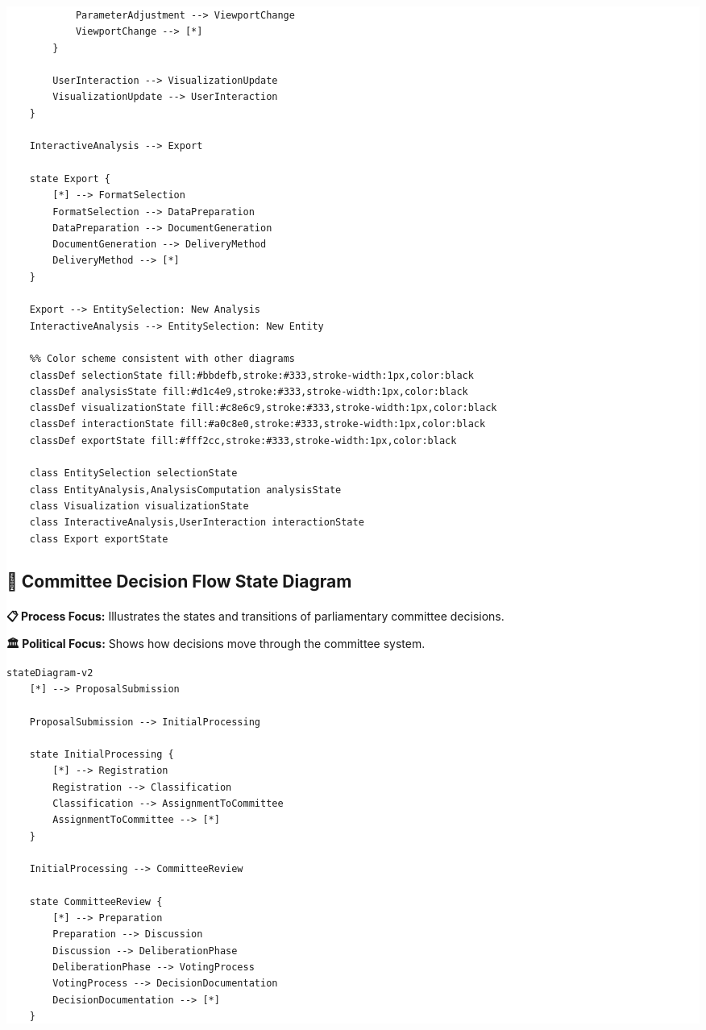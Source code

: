 ```mermaid
            ParameterAdjustment --> ViewportChange
            ViewportChange --> [*]
        }
        
        UserInteraction --> VisualizationUpdate
        VisualizationUpdate --> UserInteraction
    }
    
    InteractiveAnalysis --> Export
    
    state Export {
        [*] --> FormatSelection
        FormatSelection --> DataPreparation
        DataPreparation --> DocumentGeneration
        DocumentGeneration --> DeliveryMethod
        DeliveryMethod --> [*]
    }
    
    Export --> EntitySelection: New Analysis
    InteractiveAnalysis --> EntitySelection: New Entity
    
    %% Color scheme consistent with other diagrams
    classDef selectionState fill:#bbdefb,stroke:#333,stroke-width:1px,color:black
    classDef analysisState fill:#d1c4e9,stroke:#333,stroke-width:1px,color:black
    classDef visualizationState fill:#c8e6c9,stroke:#333,stroke-width:1px,color:black
    classDef interactionState fill:#a0c8e0,stroke:#333,stroke-width:1px,color:black
    classDef exportState fill:#fff2cc,stroke:#333,stroke-width:1px,color:black
    
    class EntitySelection selectionState
    class EntityAnalysis,AnalysisComputation analysisState
    class Visualization visualizationState
    class InteractiveAnalysis,UserInteraction interactionState
    class Export exportState
```

## 🔄 Committee Decision Flow State Diagram

**📋 Process Focus:** Illustrates the states and transitions of parliamentary committee decisions.

**🏛️ Political Focus:** Shows how decisions move through the committee system.

```mermaid
stateDiagram-v2
    [*] --> ProposalSubmission
    
    ProposalSubmission --> InitialProcessing
    
    state InitialProcessing {
        [*] --> Registration
        Registration --> Classification
        Classification --> AssignmentToCommittee
        AssignmentToCommittee --> [*]
    }
    
    InitialProcessing --> CommitteeReview
    
    state CommitteeReview {
        [*] --> Preparation
        Preparation --> Discussion
        Discussion --> DeliberationPhase
        DeliberationPhase --> VotingProcess
        VotingProcess --> DecisionDocumentation
        DecisionDocumentation --> [*]
    }
```